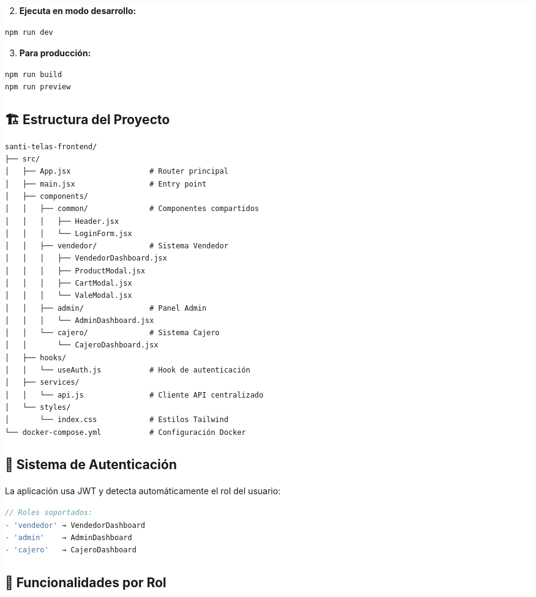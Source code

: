 2. **Ejecuta en modo desarrollo:**
```bash
npm run dev
```

3. **Para producción:**
```bash
npm run build
npm run preview
```

## 🏗️ Estructura del Proyecto

```
santi-telas-frontend/
├── src/
│   ├── App.jsx                  # Router principal
│   ├── main.jsx                 # Entry point
│   ├── components/
│   │   ├── common/              # Componentes compartidos
│   │   │   ├── Header.jsx
│   │   │   └── LoginForm.jsx
│   │   ├── vendedor/            # Sistema Vendedor
│   │   │   ├── VendedorDashboard.jsx
│   │   │   ├── ProductModal.jsx
│   │   │   ├── CartModal.jsx
│   │   │   └── ValeModal.jsx
│   │   ├── admin/               # Panel Admin
│   │   │   └── AdminDashboard.jsx
│   │   └── cajero/              # Sistema Cajero
│   │       └── CajeroDashboard.jsx
│   ├── hooks/
│   │   └── useAuth.js           # Hook de autenticación
│   ├── services/
│   │   └── api.js               # Cliente API centralizado
│   └── styles/
│       └── index.css            # Estilos Tailwind
└── docker-compose.yml           # Configuración Docker
```

## 🔐 Sistema de Autenticación

La aplicación usa JWT y detecta automáticamente el rol del usuario:

```javascript
// Roles soportados:
- 'vendedor' → VendedorDashboard
- 'admin'    → AdminDashboard  
- 'cajero'   → CajeroDashboard
```

## 🎯 Funcionalidades por Rol
